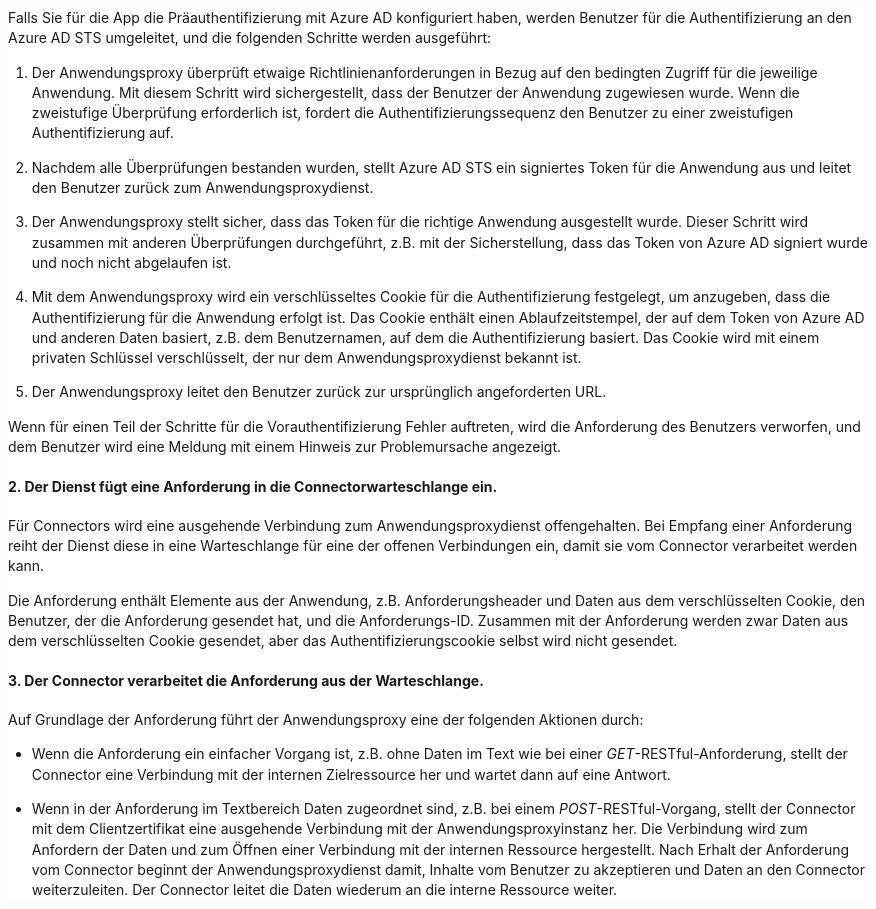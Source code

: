 Falls Sie für die App die Präauthentifizierung mit Azure AD konfiguriert haben, werden Benutzer für die Authentifizierung an den Azure AD STS umgeleitet, und die folgenden Schritte werden ausgeführt:

1. Der Anwendungsproxy überprüft etwaige Richtlinienanforderungen in Bezug auf den bedingten Zugriff für die jeweilige Anwendung. Mit diesem Schritt wird sichergestellt, dass der Benutzer der Anwendung zugewiesen wurde. Wenn die zweistufige Überprüfung erforderlich ist, fordert die Authentifizierungssequenz den Benutzer zu einer zweistufigen Authentifizierung auf.

2. Nachdem alle Überprüfungen bestanden wurden, stellt Azure AD STS ein signiertes Token für die Anwendung aus und leitet den Benutzer zurück zum Anwendungsproxydienst.

3. Der Anwendungsproxy stellt sicher, dass das Token für die richtige Anwendung ausgestellt wurde. Dieser Schritt wird zusammen mit anderen Überprüfungen durchgeführt, z.B. mit der Sicherstellung, dass das Token von Azure AD signiert wurde und noch nicht abgelaufen ist.

4. Mit dem Anwendungsproxy wird ein verschlüsseltes Cookie für die Authentifizierung festgelegt, um anzugeben, dass die Authentifizierung für die Anwendung erfolgt ist. Das Cookie enthält einen Ablaufzeitstempel, der auf dem Token von Azure AD und anderen Daten basiert, z.B. dem Benutzernamen, auf dem die Authentifizierung basiert. Das Cookie wird mit einem privaten Schlüssel verschlüsselt, der nur dem Anwendungsproxydienst bekannt ist.

5. Der Anwendungsproxy leitet den Benutzer zurück zur ursprünglich angeforderten URL.

Wenn für einen Teil der Schritte für die Vorauthentifizierung Fehler auftreten, wird die Anforderung des Benutzers verworfen, und dem Benutzer wird eine Meldung mit einem Hinweis zur Problemursache angezeigt.


#### <a name="2-the-service-places-a-request-in-the-connector-queue"></a>2. Der Dienst fügt eine Anforderung in die Connectorwarteschlange ein.

Für Connectors wird eine ausgehende Verbindung zum Anwendungsproxydienst offengehalten. Bei Empfang einer Anforderung reiht der Dienst diese in eine Warteschlange für eine der offenen Verbindungen ein, damit sie vom Connector verarbeitet werden kann.

Die Anforderung enthält Elemente aus der Anwendung, z.B. Anforderungsheader und Daten aus dem verschlüsselten Cookie, den Benutzer, der die Anforderung gesendet hat, und die Anforderungs-ID. Zusammen mit der Anforderung werden zwar Daten aus dem verschlüsselten Cookie gesendet, aber das Authentifizierungscookie selbst wird nicht gesendet.

#### <a name="3-the-connector-processes-the-request-from-the-queue"></a>3. Der Connector verarbeitet die Anforderung aus der Warteschlange. 

Auf Grundlage der Anforderung führt der Anwendungsproxy eine der folgenden Aktionen durch:

* Wenn die Anforderung ein einfacher Vorgang ist, z.B. ohne Daten im Text wie bei einer *GET*-RESTful-Anforderung, stellt der Connector eine Verbindung mit der internen Zielressource her und wartet dann auf eine Antwort.

* Wenn in der Anforderung im Textbereich Daten zugeordnet sind, z.B. bei einem *POST*-RESTful-Vorgang, stellt der Connector mit dem Clientzertifikat eine ausgehende Verbindung mit der Anwendungsproxyinstanz her. Die Verbindung wird zum Anfordern der Daten und zum Öffnen einer Verbindung mit der internen Ressource hergestellt. Nach Erhalt der Anforderung vom Connector beginnt der Anwendungsproxydienst damit, Inhalte vom Benutzer zu akzeptieren und Daten an den Connector weiterzuleiten. Der Connector leitet die Daten wiederum an die interne Ressource weiter.
